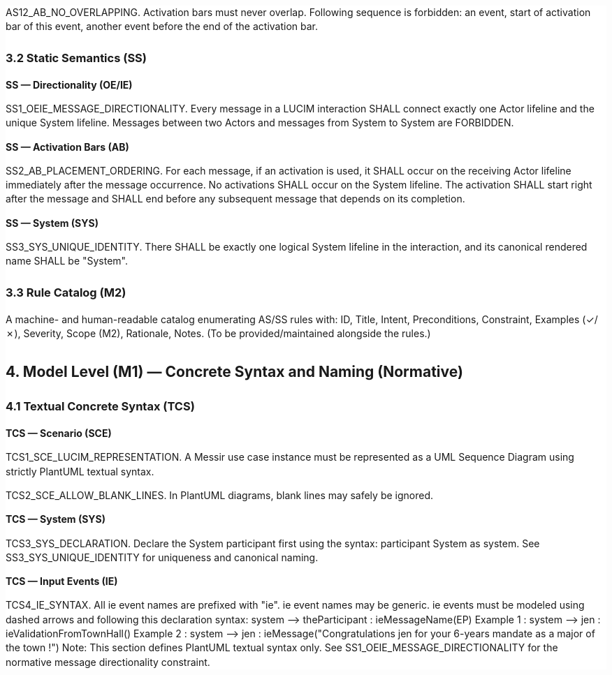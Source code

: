 AS12_AB_NO_OVERLAPPING.
Activation bars must never overlap. Following sequence is forbidden: an event, start of activation bar of this event, another event before the end of the activation bar.

### 3.2 Static Semantics (SS)

**SS — Directionality (OE/IE)**

SS1_OEIE_MESSAGE_DIRECTIONALITY.
Every message in a LUCIM interaction SHALL connect exactly one Actor lifeline and the unique System lifeline. Messages between two Actors and messages from System to System are FORBIDDEN.

**SS — Activation Bars (AB)**

SS2_AB_PLACEMENT_ORDERING.
For each message, if an activation is used, it SHALL occur on the receiving Actor lifeline immediately after the message occurrence. No activations SHALL occur on the System lifeline. The activation SHALL start right after the message and SHALL end before any subsequent message that depends on its completion.

**SS — System (SYS)**

SS3_SYS_UNIQUE_IDENTITY.
There SHALL be exactly one logical System lifeline in the interaction, and its canonical rendered name SHALL be "System".

### 3.3 Rule Catalog (M2)
A machine- and human-readable catalog enumerating AS/SS rules with: ID, Title, Intent, Preconditions, Constraint, Examples (✓/✗), Severity, Scope (M2), Rationale, Notes. (To be provided/maintained alongside the rules.)

## 4. Model Level (M1) — Concrete Syntax and Naming (Normative)

### 4.1 Textual Concrete Syntax (TCS)

**TCS — Scenario (SCE)**

TCS1_SCE_LUCIM_REPRESENTATION.
A Messir use case instance must be represented as a UML Sequence Diagram using strictly PlantUML textual syntax.

TCS2_SCE_ALLOW_BLANK_LINES.
In PlantUML diagrams, blank lines may safely be ignored.

**TCS — System (SYS)**

TCS3_SYS_DECLARATION.
Declare the System participant first using the syntax: participant System as system.
See SS3_SYS_UNIQUE_IDENTITY for uniqueness and canonical naming.

**TCS — Input Events (IE)**

TCS4_IE_SYNTAX.
All ie event names are prefixed with "ie".
ie event names may be generic.
ie events must be modeled using dashed arrows and following this declaration syntax:
system --> theParticipant : ieMessageName(EP)
Example 1 : system --> jen : ieValidationFromTownHall()
Example 2 : system --> jen : ieMessage("Congratulations jen for your 6-years mandate as a major of the town !")
Note: This section defines PlantUML textual syntax only. See SS1_OEIE_MESSAGE_DIRECTIONALITY for the normative message directionality constraint.

